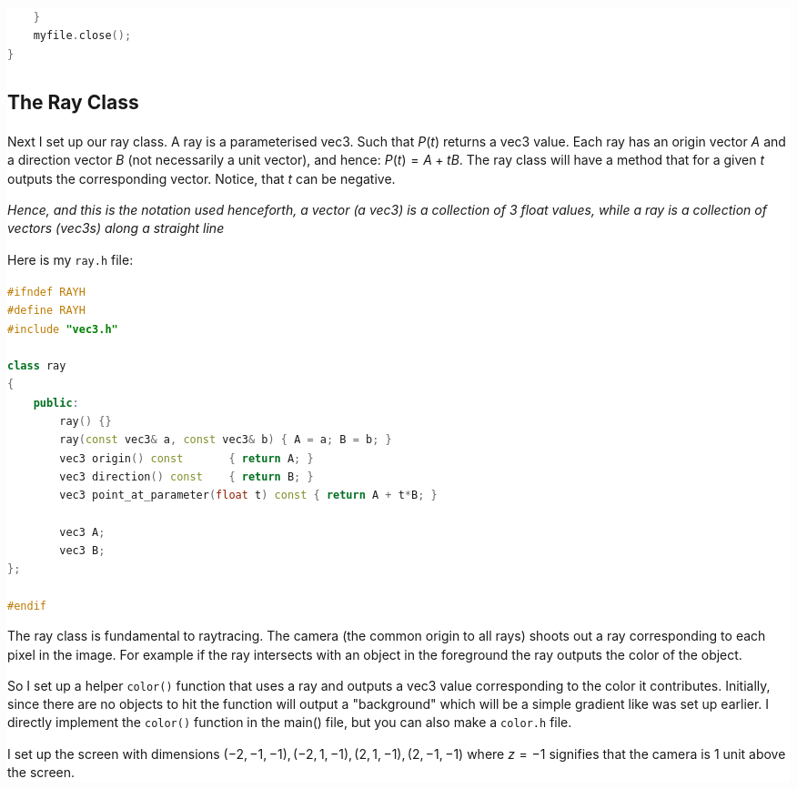 ```cpp
    }
    myfile.close();
}
```
## The Ray Class

Next I set up our ray class. A ray is a  parameterised vec3. Such that $P(t)$ returns a vec3 value. Each ray has an origin vector $A$ and a direction vector $B$ (not necessarily a unit vector), and hence:
$P(t) = A + tB$. The ray class will have a method that for a given $t$ outputs the corresponding vector. Notice, that $t$ can be negative.

_Hence, and this is the notation used henceforth, a vector (a vec3) is a collection of 3 float values, while a ray is a collection of vectors (vec3s) along a straight line_

Here is my `ray.h` file:
```cpp
#ifndef RAYH
#define RAYH
#include "vec3.h"

class ray
{
    public:
        ray() {}
        ray(const vec3& a, const vec3& b) { A = a; B = b; }
        vec3 origin() const       { return A; }
        vec3 direction() const    { return B; }
        vec3 point_at_parameter(float t) const { return A + t*B; }

        vec3 A;
        vec3 B;
};

#endif
```
The ray class is fundamental to raytracing. The camera (the common origin to all rays) shoots out a ray corresponding to each pixel in the image. For example if the ray intersects with an object in the foreground the ray outputs the color of the object.

So I set up a helper `color()` function that uses a ray and outputs a vec3 value corresponding to the color it contributes. Initially, since there are no objects to hit the function will output a "background" which will be a simple gradient like was set up earlier. I directly implement the `color()` function in the main() file, but you can also make a `color.h` file.

I set up the screen with dimensions $(-2, -1, -1), (-2, 1, -1), (2, 1, -1), (2, -1, -1)$ where $z=-1$ signifies that the camera is 1 unit above the screen.

<p style="text-align:center">